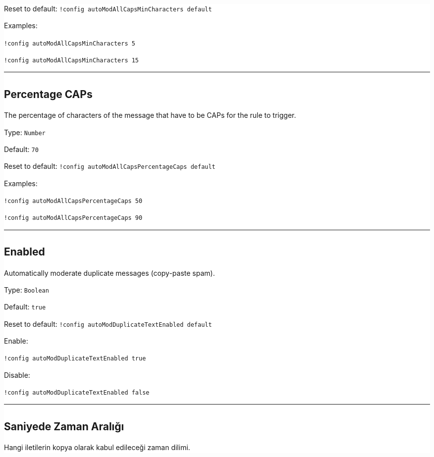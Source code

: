 Reset to default:
`!config autoModAllCapsMinCharacters default`

Examples:

`!config autoModAllCapsMinCharacters 5`

`!config autoModAllCapsMinCharacters 15`

<a name=autoModAllCapsPercentageCaps></a>

---

## Percentage CAPs

The percentage of characters of the message that have to be CAPs for the rule to trigger.

Type: `Number`

Default: `70`

Reset to default:
`!config autoModAllCapsPercentageCaps default`

Examples:

`!config autoModAllCapsPercentageCaps 50`

`!config autoModAllCapsPercentageCaps 90`

<a name=autoModDuplicateTextEnabled></a>

---

## Enabled

Automatically moderate duplicate messages (copy-paste spam).

Type: `Boolean`

Default: `true`

Reset to default:
`!config autoModDuplicateTextEnabled default`

Enable:

`!config autoModDuplicateTextEnabled true`

Disable:

`!config autoModDuplicateTextEnabled false`

<a name=autoModDuplicateTextTimeframeInSeconds></a>

---

## Saniyede Zaman Aralığı

Hangi iletilerin kopya olarak kabul edileceği zaman dilimi.
